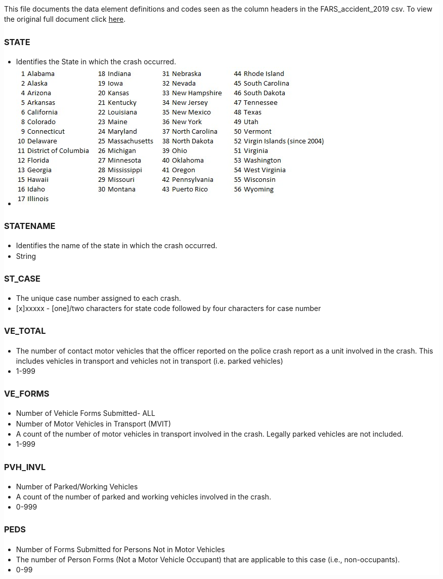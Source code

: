 This file documents the data element definitions and codes seen as the column headers in the FARS_accident_2019 csv. To view the original full document click [here](https://crashstats.nhtsa.dot.gov/Api/Public/ViewPublication/813254).

### STATE
- Identifies the State in which the crash occurred.
- ![state_codes](state_codes.jpg)

### STATENAME
- Identifies the name of the state in which the crash occurred.
- String

### ST_CASE	
- The unique case number assigned to each crash.
- [x]xxxxx - [one]/two characters for state code followed by four characters for case number

### VE_TOTAL
- The number of contact motor vehicles that the officer reported on the police crash report as a unit involved in the crash. This includes vehicles in transport and vehicles not in transport (i.e. parked vehicles)
- 1-999

### VE_FORMS
- Number of Vehicle Forms Submitted- ALL 
- Number of Motor Vehicles in Transport (MVIT) 
- A count of the number of motor vehicles in transport involved in the crash. Legally parked vehicles are not included.
- 1-999

### PVH_INVL
- Number of Parked/Working Vehicles
- A count of the number of parked and working vehicles involved in the crash.
- 0-999

### PEDS
- Number of Forms Submitted for Persons Not in Motor Vehicles
- The number of Person Forms (Not a Motor Vehicle Occupant) that are applicable to this case (i.e., non-occupants).
- 0-99
